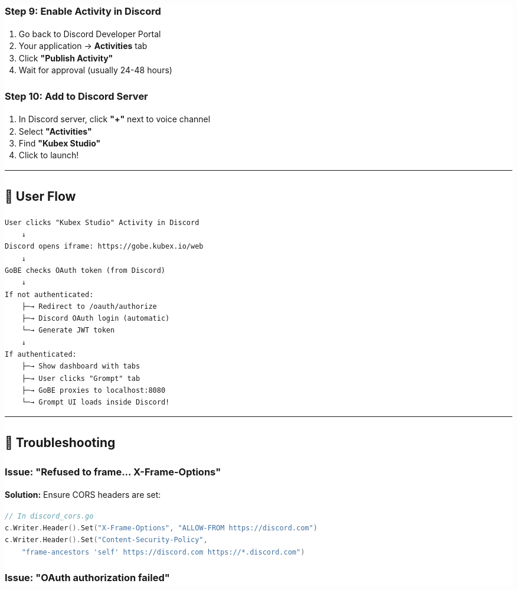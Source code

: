 ### Step 9: Enable Activity in Discord

1. Go back to Discord Developer Portal
2. Your application → **Activities** tab
3. Click **"Publish Activity"**
4. Wait for approval (usually 24-48 hours)

### Step 10: Add to Discord Server

1. In Discord server, click **"+"** next to voice channel
2. Select **"Activities"**
3. Find **"Kubex Studio"**
4. Click to launch!

---

## 🎯 User Flow

```
User clicks "Kubex Studio" Activity in Discord
    ↓
Discord opens iframe: https://gobe.kubex.io/web
    ↓
GoBE checks OAuth token (from Discord)
    ↓
If not authenticated:
    ├─→ Redirect to /oauth/authorize
    ├─→ Discord OAuth login (automatic)
    └─→ Generate JWT token
    ↓
If authenticated:
    ├─→ Show dashboard with tabs
    ├─→ User clicks "Grompt" tab
    ├─→ GoBE proxies to localhost:8080
    └─→ Grompt UI loads inside Discord!
```

---

## 🔧 Troubleshooting

### Issue: "Refused to frame... X-Frame-Options"

**Solution:** Ensure CORS headers are set:
```go
// In discord_cors.go
c.Writer.Header().Set("X-Frame-Options", "ALLOW-FROM https://discord.com")
c.Writer.Header().Set("Content-Security-Policy",
    "frame-ancestors 'self' https://discord.com https://*.discord.com")
```

### Issue: "OAuth authorization failed"
